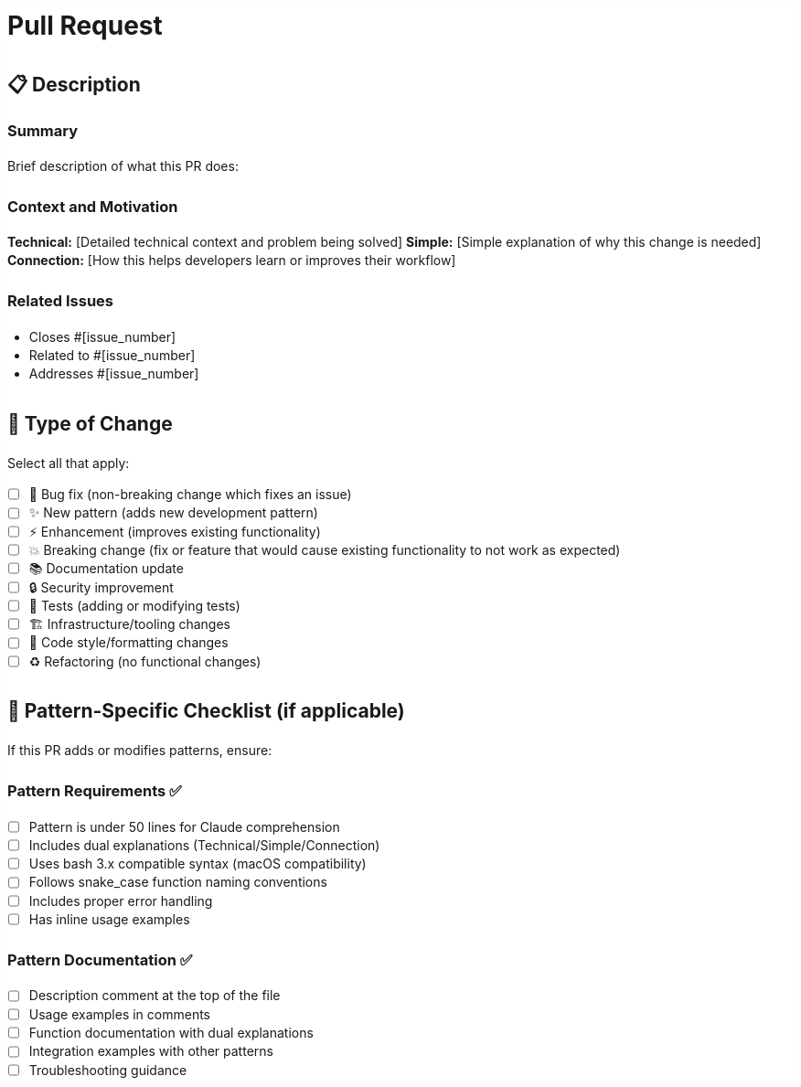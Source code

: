 # Pull Request

## 📋 Description

### Summary

Brief description of what this PR does:

### Context and Motivation

**Technical:** [Detailed technical context and problem being solved]
**Simple:** [Simple explanation of why this change is needed]
**Connection:** [How this helps developers learn or improves their workflow]

### Related Issues

- Closes #[issue_number]
- Related to #[issue_number]
- Addresses #[issue_number]

## 🔧 Type of Change

Select all that apply:

- [ ] 🐛 Bug fix (non-breaking change which fixes an issue)
- [ ] ✨ New pattern (adds new development pattern)
- [ ] ⚡ Enhancement (improves existing functionality)
- [ ] 💥 Breaking change (fix or feature that would cause existing functionality to not work as expected)
- [ ] 📚 Documentation update
- [ ] 🔒 Security improvement
- [ ] 🧪 Tests (adding or modifying tests)
- [ ] 🏗️ Infrastructure/tooling changes
- [ ] 🎨 Code style/formatting changes
- [ ] ♻️ Refactoring (no functional changes)

## 📐 Pattern-Specific Checklist (if applicable)

If this PR adds or modifies patterns, ensure:

### Pattern Requirements ✅
- [ ] Pattern is under 50 lines for Claude comprehension
- [ ] Includes dual explanations (Technical/Simple/Connection)
- [ ] Uses bash 3.x compatible syntax (macOS compatibility)
- [ ] Follows snake_case function naming conventions
- [ ] Includes proper error handling
- [ ] Has inline usage examples

### Pattern Documentation ✅
- [ ] Description comment at the top of the file
- [ ] Usage examples in comments
- [ ] Function documentation with dual explanations
- [ ] Integration examples with other patterns
- [ ] Troubleshooting guidance
